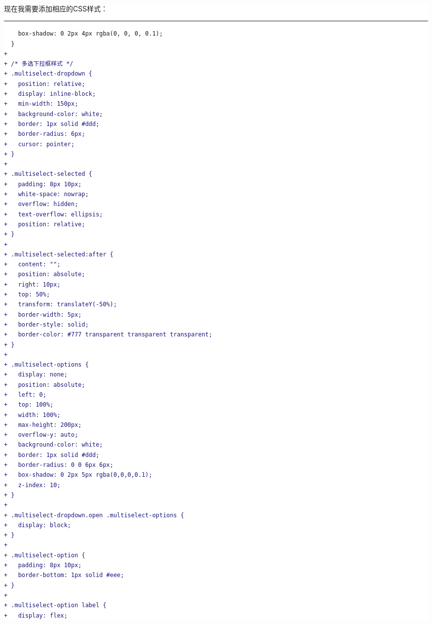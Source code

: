 
现在我需要添加相应的CSS样式：

---

```diff
    box-shadow: 0 2px 4px rgba(0, 0, 0, 0.1);
  }
+ 
+ /* 多选下拉框样式 */
+ .multiselect-dropdown {
+   position: relative;
+   display: inline-block;
+   min-width: 150px;
+   background-color: white;
+   border: 1px solid #ddd;
+   border-radius: 6px;
+   cursor: pointer;
+ }
+ 
+ .multiselect-selected {
+   padding: 8px 10px;
+   white-space: nowrap;
+   overflow: hidden;
+   text-overflow: ellipsis;
+   position: relative;
+ }
+ 
+ .multiselect-selected:after {
+   content: "";
+   position: absolute;
+   right: 10px;
+   top: 50%;
+   transform: translateY(-50%);
+   border-width: 5px;
+   border-style: solid;
+   border-color: #777 transparent transparent transparent;
+ }
+ 
+ .multiselect-options {
+   display: none;
+   position: absolute;
+   left: 0;
+   top: 100%;
+   width: 100%;
+   max-height: 200px;
+   overflow-y: auto;
+   background-color: white;
+   border: 1px solid #ddd;
+   border-radius: 0 0 6px 6px;
+   box-shadow: 0 2px 5px rgba(0,0,0,0.1);
+   z-index: 10;
+ }
+ 
+ .multiselect-dropdown.open .multiselect-options {
+   display: block;
+ }
+ 
+ .multiselect-option {
+   padding: 8px 10px;
+   border-bottom: 1px solid #eee;
+ }
+ 
+ .multiselect-option label {
+   display: flex;
```